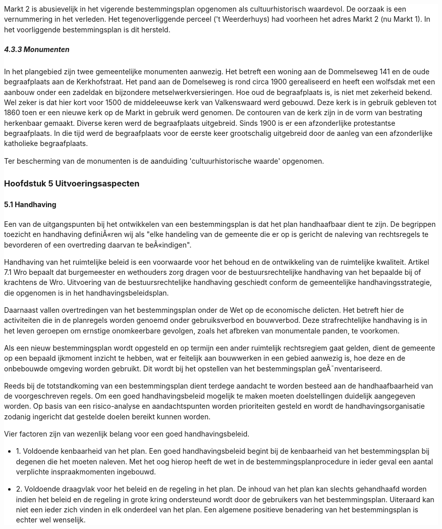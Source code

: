 Markt 2 is abusievelijk in het vigerende bestemmingsplan opgenomen als cultuurhistorisch waardevol. De oorzaak is een vernummering in het verleden. Het tegenoverliggende perceel ('t Weerderhuys) had voorheen het adres Markt 2 (nu Markt 1\). In het voorliggende bestemmingsplan is dit hersteld.

##### 4\.3\.3 Monumenten

In het plangebied zijn twee gemeentelijke monumenten aanwezig. Het betreft een woning aan de Dommelseweg 141 en de oude begraafplaats aan de Kerkhofstraat. Het pand aan de Domelseweg is rond circa 1900 gerealiseerd en heeft een wolfsdak met een aanbouw onder een zadeldak en bijzondere metselwerkversieringen. Hoe oud de begraafplaats is, is niet met zekerheid bekend. Wel zeker is dat hier kort voor 1500 de middeleeuwse kerk van Valkenswaard werd gebouwd. Deze kerk is in gebruik gebleven tot 1860 toen er een nieuwe kerk op de Markt in gebruik werd genomen. De contouren van de kerk zijn in de vorm van bestrating herkenbaar gemaakt. Diverse keren werd de begraafplaats uitgebreid. Sinds 1900 is er een afzonderlijke protestantse begraafplaats. In die tijd werd de begraafplaats voor de eerste keer grootschalig uitgebreid door de aanleg van een afzonderlijke katholieke begraafplaats.

Ter bescherming van de monumenten is de aanduiding 'cultuurhistorische waarde' opgenomen.

### Hoofdstuk 5 Uitvoeringsaspecten

#### 5\.1 Handhaving

Een van de uitgangspunten bij het ontwikkelen van een bestemmingsplan is dat het plan handhaafbaar dient te zijn. De begrippen toezicht en handhaving definiÃ«ren wij als "elke handeling van de gemeente die er op is gericht de naleving van rechtsregels te bevorderen of een overtreding daarvan te beÃ«indigen".

Handhaving van het ruimtelijke beleid is een voorwaarde voor het behoud en de ontwikkeling van de ruimtelijke kwaliteit. Artikel 7\.1 Wro bepaalt dat burgemeester en wethouders zorg dragen voor de bestuursrechtelijke handhaving van het bepaalde bij of krachtens de Wro. Uitvoering van de bestuursrechtelijke handhaving geschiedt conform de gemeentelijke handhavingsstrategie, die opgenomen is in het handhavingsbeleidsplan.

Daarnaast vallen overtredingen van het bestemmingsplan onder de Wet op de economische delicten. Het betreft hier de activiteiten die in de planregels worden genoemd onder gebruiksverbod en bouwverbod. Deze strafrechtelijke handhaving is in het leven geroepen om ernstige onomkeerbare gevolgen, zoals het afbreken van monumentale panden, te voorkomen.

Als een nieuw bestemmingsplan wordt opgesteld en op termijn een ander ruimtelijk rechtsregiem gaat gelden, dient de gemeente op een bepaald ijkmoment inzicht te hebben, wat er feitelijk aan bouwwerken in een gebied aanwezig is, hoe deze en de onbebouwde omgeving worden gebruikt. Dit wordt bij het opstellen van het bestemmingsplan geÃ¯nventariseerd.

Reeds bij de totstandkoming van een bestemmingsplan dient terdege aandacht te worden besteed aan de handhaafbaarheid van de voorgeschreven regels. Om een goed handhavingsbeleid mogelijk te maken moeten doelstellingen duidelijk aangegeven worden. Op basis van een risico\-analyse en aandachtspunten worden prioriteiten gesteld en wordt de handhavingsorganisatie zodanig ingericht dat gestelde doelen bereikt kunnen worden.

Vier factoren zijn van wezenlijk belang voor een goed handhavingsbeleid.

* 1\. Voldoende kenbaarheid van het plan. Een goed handhavingsbeleid begint bij de kenbaarheid van het bestemmingsplan bij degenen die het moeten naleven. Met het oog hierop heeft de wet in de bestemmingsplanprocedure in ieder geval een aantal verplichte inspraakmomenten ingebouwd.

* 2\. Voldoende draagvlak voor het beleid en de regeling in het plan. De inhoud van het plan kan slechts gehandhaafd worden indien het beleid en de regeling in grote kring ondersteund wordt door de gebruikers van het bestemmingsplan. Uiteraard kan niet een ieder zich vinden in elk onderdeel van het plan. Een algemene positieve benadering van het bestemmingsplan is echter wel wenselijk.
